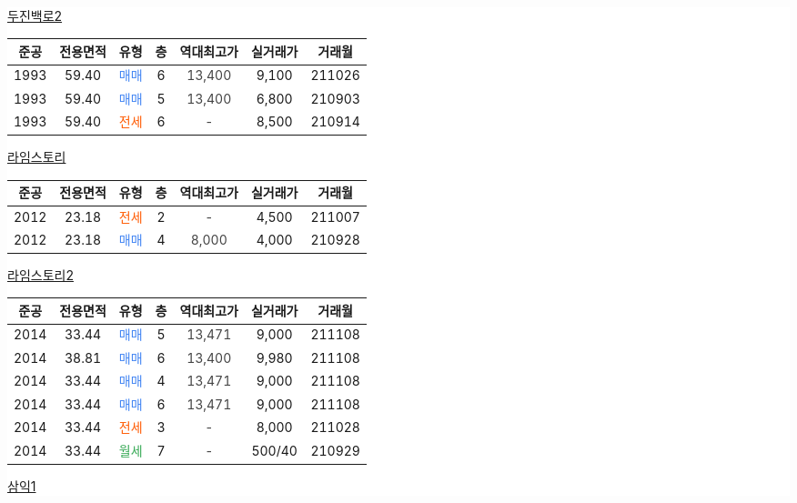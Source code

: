 [두진백로2](https://search.naver.com/search.naver?query=%EC%B6%A9%EC%B2%AD%EB%B6%81%EB%8F%84+%EC%B2%AD%EC%A3%BC%EC%8B%9C+%EC%84%9C%EC%9B%90%EA%B5%AC+%EA%B0%9C%EC%8B%A0%EB%8F%99+%EB%91%90%EC%A7%84%EB%B0%B1%EB%A1%9C2)

|준공|전용면적|유형|층|역대최고가|실거래가|거래월|
|:---:|:---:|:---:|:---:|:---:|:---:|:---:|
|1993|59.40|<span style="color:#4285f3">매매</span>|6|<span style="color:#444444">13,400</span>|9,100|211026|
|1993|59.40|<span style="color:#4285f3">매매</span>|5|<span style="color:#444444">13,400</span>|6,800|210903|
|1993|59.40|<span style="color:#ff5a00">전세</span>|6|<span style="color:#444444">-</span>|8,500|210914|

[라임스토리](https://search.naver.com/search.naver?query=%EC%B6%A9%EC%B2%AD%EB%B6%81%EB%8F%84+%EC%B2%AD%EC%A3%BC%EC%8B%9C+%EC%84%9C%EC%9B%90%EA%B5%AC+%EA%B0%9C%EC%8B%A0%EB%8F%99+%EB%9D%BC%EC%9E%84%EC%8A%A4%ED%86%A0%EB%A6%AC)

|준공|전용면적|유형|층|역대최고가|실거래가|거래월|
|:---:|:---:|:---:|:---:|:---:|:---:|:---:|
|2012|23.18|<span style="color:#ff5a00">전세</span>|2|<span style="color:#444444">-</span>|4,500|211007|
|2012|23.18|<span style="color:#4285f3">매매</span>|4|<span style="color:#444444">8,000</span>|4,000|210928|

[라임스토리2](https://search.naver.com/search.naver?query=%EC%B6%A9%EC%B2%AD%EB%B6%81%EB%8F%84+%EC%B2%AD%EC%A3%BC%EC%8B%9C+%EC%84%9C%EC%9B%90%EA%B5%AC+%EA%B0%9C%EC%8B%A0%EB%8F%99+%EB%9D%BC%EC%9E%84%EC%8A%A4%ED%86%A0%EB%A6%AC2)

|준공|전용면적|유형|층|역대최고가|실거래가|거래월|
|:---:|:---:|:---:|:---:|:---:|:---:|:---:|
|2014|33.44|<span style="color:#4285f3">매매</span>|5|<span style="color:#444444">13,471</span>|9,000|211108|
|2014|38.81|<span style="color:#4285f3">매매</span>|6|<span style="color:#444444">13,400</span>|9,980|211108|
|2014|33.44|<span style="color:#4285f3">매매</span>|4|<span style="color:#444444">13,471</span>|9,000|211108|
|2014|33.44|<span style="color:#4285f3">매매</span>|6|<span style="color:#444444">13,471</span>|9,000|211108|
|2014|33.44|<span style="color:#ff5a00">전세</span>|3|<span style="color:#444444">-</span>|8,000|211028|
|2014|33.44|<span style="color:#34a853">월세</span>|7|<span style="color:#444444">-</span>|500/40|210929|


<script async src="//pagead2.googlesyndication.com/pagead/js/adsbygoogle.js"></script>

<ins class="adsbygoogle"
     style="display:block"
     data-ad-client="ca-pub-2446590836940007"
     data-ad-slot="1659523306"
     data-ad-format="auto"
     data-full-width-responsive="true"></ins>
<script>
(adsbygoogle = window.adsbygoogle || []).push({});
</script>


[삼익1](https://search.naver.com/search.naver?query=%EC%B6%A9%EC%B2%AD%EB%B6%81%EB%8F%84+%EC%B2%AD%EC%A3%BC%EC%8B%9C+%EC%84%9C%EC%9B%90%EA%B5%AC+%EA%B0%9C%EC%8B%A0%EB%8F%99+%EC%82%BC%EC%9D%B51)
